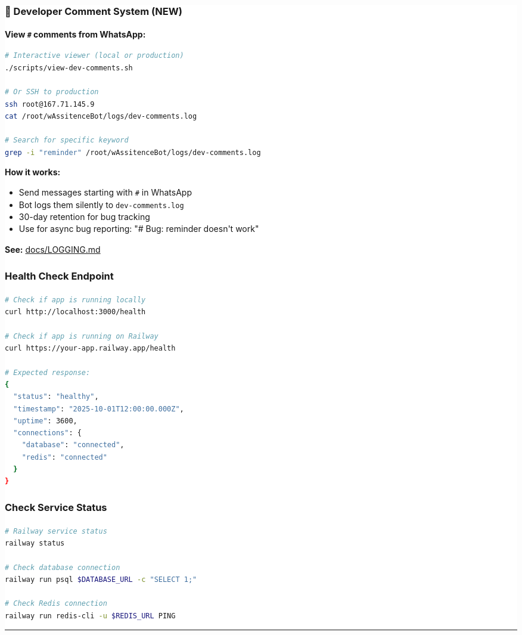 ### 🐛 Developer Comment System (NEW)

**View `#` comments from WhatsApp:**
```bash
# Interactive viewer (local or production)
./scripts/view-dev-comments.sh

# Or SSH to production
ssh root@167.71.145.9
cat /root/wAssitenceBot/logs/dev-comments.log

# Search for specific keyword
grep -i "reminder" /root/wAssitenceBot/logs/dev-comments.log
```

**How it works:**
- Send messages starting with `#` in WhatsApp
- Bot logs them silently to `dev-comments.log`
- 30-day retention for bug tracking
- Use for async bug reporting: "# Bug: reminder doesn't work"

**See:** [docs/LOGGING.md](LOGGING.md#-developer-comment-system-new)

### Health Check Endpoint

```bash
# Check if app is running locally
curl http://localhost:3000/health

# Check if app is running on Railway
curl https://your-app.railway.app/health

# Expected response:
{
  "status": "healthy",
  "timestamp": "2025-10-01T12:00:00.000Z",
  "uptime": 3600,
  "connections": {
    "database": "connected",
    "redis": "connected"
  }
}
```

### Check Service Status

```bash
# Railway service status
railway status

# Check database connection
railway run psql $DATABASE_URL -c "SELECT 1;"

# Check Redis connection
railway run redis-cli -u $REDIS_URL PING
```

---